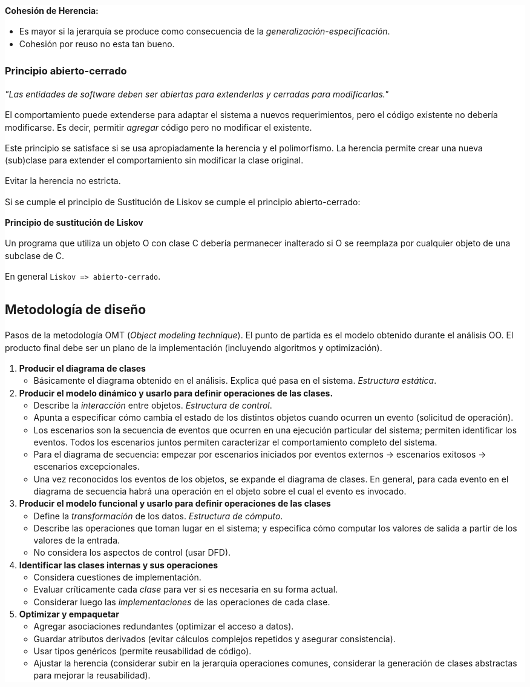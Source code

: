 **Cohesión de Herencia:**
+ Es mayor si la jerarquía se produce como consecuencia de la *generalización-especificación*.
+ Cohesión por reuso no esta tan bueno.

### Principio abierto-cerrado
*"Las entidades de software deben ser abiertas para extenderlas y cerradas para modificarlas."*

El comportamiento puede extenderse para adaptar el sistema a nuevos requerimientos, pero el código existente no debería modificarse. Es decir, permitir *agregar* código pero no modificar el existente.

Este principio se satisface si se usa apropiadamente la herencia y el polimorfismo.
La herencia permite crear una nueva (sub)clase para extender el comportamiento sin modificar la clase original.

Evitar la herencia no estricta.

Si se cumple el principio de Sustitución de Liskov se cumple el principio abierto-cerrado:

**Principio de sustitución de Liskov**

Un programa que utiliza un objeto O con clase C debería permanecer inalterado si O se reemplaza por cualquier objeto de una subclase de C.

En general `Liskov => abierto-cerrado`.

## Metodología de diseño
Pasos de la metodología OMT (*Object modeling technique*).
El punto de partida es el modelo obtenido durante el análisis OO.
El producto final debe ser un plano de la implementación (incluyendo algoritmos y optimización).

1. **Producir el diagrama de clases**
	+ Básicamente el diagrama obtenido en el análisis. Explica qué pasa en el sistema. *Estructura estática*.
2. **Producir el modelo dinámico y usarlo para definir operaciones de las clases.**
	+ Describe la *interacción* entre objetos. *Estructura de control*.
	+ Apunta a especificar cómo cambia el estado de los distintos objetos cuando ocurren un evento (solicitud de operación).
	+ Los escenarios son la secuencia de eventos que ocurren en una ejecución particular del sistema; permiten identificar los eventos. Todos los escenarios juntos permiten caracterizar el comportamiento completo del sistema.
	+ Para el diagrama de secuencia: empezar por escenarios iniciados por eventos externos → escenarios exitosos → escenarios excepcionales.
	+ Una vez reconocidos los eventos de los objetos, se expande el diagrama de clases. En general, para cada evento en el diagrama de secuencia habrá una operación en el objeto sobre el cual el evento es invocado.
3. **Producir el modelo funcional y usarlo para definir operaciones de las clases** 
	+ Define la *transformación* de los datos. *Estructura de cómputo*.
	+ Describe las operaciones que toman lugar en el sistema; y especifica cómo computar los valores de salida a partir de los valores de la entrada.
	+ No considera los aspectos de control (usar DFD).
4. **Identificar las clases internas y sus operaciones**
	+ Considera cuestiones de implementación.
	+ Evaluar críticamente cada *clase* para ver si es necesaria en su forma actual.
	+ Considerar luego las *implementaciones* de las operaciones de cada clase.
6. **Optimizar y empaquetar**
	+ Agregar asociaciones redundantes (optimizar el acceso a datos).
	+ Guardar atributos derivados (evitar cálculos complejos repetidos y asegurar consistencia).
	+ Usar tipos genéricos (permite reusabilidad de código).
	+ Ajustar la herencia (considerar subir en la jerarquía operaciones comunes, considerar la generación de clases abstractas para mejorar la reusabilidad).
